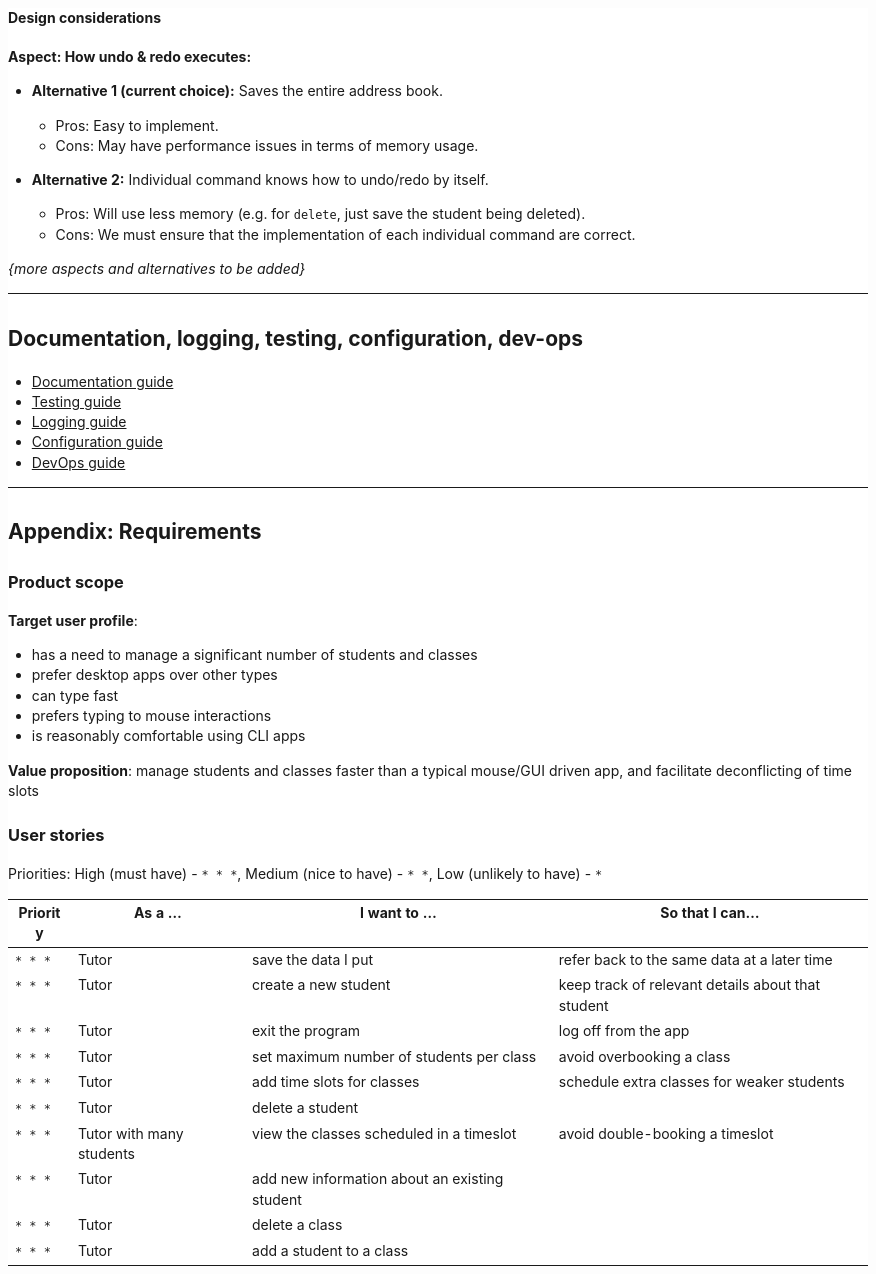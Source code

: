 #### Design considerations

**Aspect: How undo & redo executes:**

* **Alternative 1 (current choice):** Saves the entire address book.
    * Pros: Easy to implement.
    * Cons: May have performance issues in terms of memory usage.

* **Alternative 2:** Individual command knows how to undo/redo by
  itself.
    * Pros: Will use less memory (e.g. for `delete`, just save the student being deleted).
    * Cons: We must ensure that the implementation of each individual command are correct.

_{more aspects and alternatives to be added}_

--------------------------------------------------------------------------------------------------------------------

## **Documentation, logging, testing, configuration, dev-ops**

* [Documentation guide](Documentation.md)
* [Testing guide](Testing.md)
* [Logging guide](Logging.md)
* [Configuration guide](Configuration.md)
* [DevOps guide](DevOps.md)

--------------------------------------------------------------------------------------------------------------------

## **Appendix: Requirements**

### Product scope

**Target user profile**:

* has a need to manage a significant number of students and classes
* prefer desktop apps over other types
* can type fast
* prefers typing to mouse interactions
* is reasonably comfortable using CLI apps

**Value proposition**: manage students and classes faster than a typical mouse/GUI driven app, and facilitate deconflicting of time slots


### User stories

Priorities: High (must have) - `* * *`, Medium (nice to have) - `* *`, Low (unlikely to have) - `*`

| Priority | As a …​                                    | I want to …​                     | So that I can…​                                                      |
| -------- | ------------------------------------------ | ------------------------------ | ---------------------------------------------------------------------- |
| `* * *`  | Tutor                                      | save the data I put            | refer back to the same data at a later time                            |
| `* * *`  | Tutor                                      | create a new student           | keep track of relevant details about that student                      |
| `* * *`  | Tutor                                      | exit the program               | log off from the app                                                   |
| `* * *`  | Tutor                                      | set maximum number of students per class | avoid overbooking a class                                    |
| `* * *`  | Tutor                                      | add time slots for classes     | schedule extra classes for weaker students                             |
| `* * *`  | Tutor                                      | delete a student               |                                                                        |
| `* * *`  | Tutor with many students                   | view the classes scheduled in a timeslot | avoid double-booking a timeslot                              |
| `* * *`  | Tutor                                      | add new information about an existing student |                                                         |
| `* * *`  | Tutor                                      | delete a class                 |                                                                        |
| `* * *`  | Tutor                                      | add a student to a class       |                                                                        |